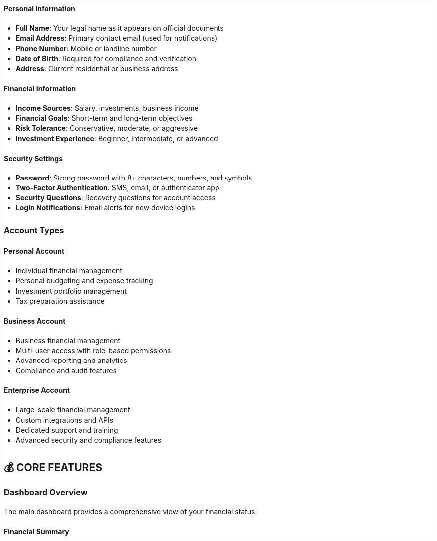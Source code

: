 #### **Personal Information**

- **Full Name**: Your legal name as it appears on official documents
- **Email Address**: Primary contact email (used for notifications)
- **Phone Number**: Mobile or landline number
- **Date of Birth**: Required for compliance and verification
- **Address**: Current residential or business address

#### **Financial Information**

- **Income Sources**: Salary, investments, business income
- **Financial Goals**: Short-term and long-term objectives
- **Risk Tolerance**: Conservative, moderate, or aggressive
- **Investment Experience**: Beginner, intermediate, or advanced

#### **Security Settings**

- **Password**: Strong password with 8+ characters, numbers, and symbols
- **Two-Factor Authentication**: SMS, email, or authenticator app
- **Security Questions**: Recovery questions for account access
- **Login Notifications**: Email alerts for new device logins

### **Account Types**

#### **Personal Account**

- Individual financial management
- Personal budgeting and expense tracking
- Investment portfolio management
- Tax preparation assistance

#### **Business Account**

- Business financial management
- Multi-user access with role-based permissions
- Advanced reporting and analytics
- Compliance and audit features

#### **Enterprise Account**

- Large-scale financial management
- Custom integrations and APIs
- Dedicated support and training
- Advanced security and compliance features

## 💰 **CORE FEATURES**

### **Dashboard Overview**

The main dashboard provides a comprehensive view of your financial status:

#### **Financial Summary**
